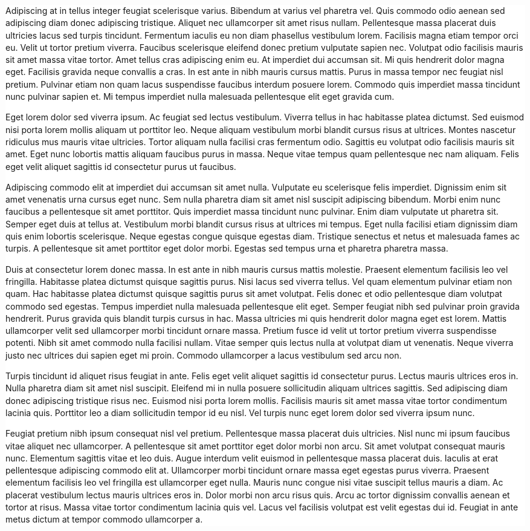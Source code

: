 Adipiscing at in tellus integer feugiat scelerisque varius. Bibendum at varius vel pharetra vel. Quis commodo odio aenean sed adipiscing diam donec adipiscing tristique. Aliquet nec ullamcorper sit amet risus nullam. Pellentesque massa placerat duis ultricies lacus sed turpis tincidunt. Fermentum iaculis eu non diam phasellus vestibulum lorem. Facilisis magna etiam tempor orci eu. Velit ut tortor pretium viverra. Faucibus scelerisque eleifend donec pretium vulputate sapien nec. Volutpat odio facilisis mauris sit amet massa vitae tortor. Amet tellus cras adipiscing enim eu. At imperdiet dui accumsan sit. Mi quis hendrerit dolor magna eget. Facilisis gravida neque convallis a cras. In est ante in nibh mauris cursus mattis. Purus in massa tempor nec feugiat nisl pretium. Pulvinar etiam non quam lacus suspendisse faucibus interdum posuere lorem. Commodo quis imperdiet massa tincidunt nunc pulvinar sapien et. Mi tempus imperdiet nulla malesuada pellentesque elit eget gravida cum.

Eget lorem dolor sed viverra ipsum. Ac feugiat sed lectus vestibulum. Viverra tellus in hac habitasse platea dictumst. Sed euismod nisi porta lorem mollis aliquam ut porttitor leo. Neque aliquam vestibulum morbi blandit cursus risus at ultrices. Montes nascetur ridiculus mus mauris vitae ultricies. Tortor aliquam nulla facilisi cras fermentum odio. Sagittis eu volutpat odio facilisis mauris sit amet. Eget nunc lobortis mattis aliquam faucibus purus in massa. Neque vitae tempus quam pellentesque nec nam aliquam. Felis eget velit aliquet sagittis id consectetur purus ut faucibus.

Adipiscing commodo elit at imperdiet dui accumsan sit amet nulla. Vulputate eu scelerisque felis imperdiet. Dignissim enim sit amet venenatis urna cursus eget nunc. Sem nulla pharetra diam sit amet nisl suscipit adipiscing bibendum. Morbi enim nunc faucibus a pellentesque sit amet porttitor. Quis imperdiet massa tincidunt nunc pulvinar. Enim diam vulputate ut pharetra sit. Semper eget duis at tellus at. Vestibulum morbi blandit cursus risus at ultrices mi tempus. Eget nulla facilisi etiam dignissim diam quis enim lobortis scelerisque. Neque egestas congue quisque egestas diam. Tristique senectus et netus et malesuada fames ac turpis. A pellentesque sit amet porttitor eget dolor morbi. Egestas sed tempus urna et pharetra pharetra massa.

Duis at consectetur lorem donec massa. In est ante in nibh mauris cursus mattis molestie. Praesent elementum facilisis leo vel fringilla. Habitasse platea dictumst quisque sagittis purus. Nisi lacus sed viverra tellus. Vel quam elementum pulvinar etiam non quam. Hac habitasse platea dictumst quisque sagittis purus sit amet volutpat. Felis donec et odio pellentesque diam volutpat commodo sed egestas. Tempus imperdiet nulla malesuada pellentesque elit eget. Semper feugiat nibh sed pulvinar proin gravida hendrerit. Purus gravida quis blandit turpis cursus in hac. Massa ultricies mi quis hendrerit dolor magna eget est lorem. Mattis ullamcorper velit sed ullamcorper morbi tincidunt ornare massa. Pretium fusce id velit ut tortor pretium viverra suspendisse potenti. Nibh sit amet commodo nulla facilisi nullam. Vitae semper quis lectus nulla at volutpat diam ut venenatis. Neque viverra justo nec ultrices dui sapien eget mi proin. Commodo ullamcorper a lacus vestibulum sed arcu non.

Turpis tincidunt id aliquet risus feugiat in ante. Felis eget velit aliquet sagittis id consectetur purus. Lectus mauris ultrices eros in. Nulla pharetra diam sit amet nisl suscipit. Eleifend mi in nulla posuere sollicitudin aliquam ultrices sagittis. Sed adipiscing diam donec adipiscing tristique risus nec. Euismod nisi porta lorem mollis. Facilisis mauris sit amet massa vitae tortor condimentum lacinia quis. Porttitor leo a diam sollicitudin tempor id eu nisl. Vel turpis nunc eget lorem dolor sed viverra ipsum nunc.

Feugiat pretium nibh ipsum consequat nisl vel pretium. Pellentesque massa placerat duis ultricies. Nisl nunc mi ipsum faucibus vitae aliquet nec ullamcorper. A pellentesque sit amet porttitor eget dolor morbi non arcu. Sit amet volutpat consequat mauris nunc. Elementum sagittis vitae et leo duis. Augue interdum velit euismod in pellentesque massa placerat duis. Iaculis at erat pellentesque adipiscing commodo elit at. Ullamcorper morbi tincidunt ornare massa eget egestas purus viverra. Praesent elementum facilisis leo vel fringilla est ullamcorper eget nulla. Mauris nunc congue nisi vitae suscipit tellus mauris a diam. Ac placerat vestibulum lectus mauris ultrices eros in. Dolor morbi non arcu risus quis. Arcu ac tortor dignissim convallis aenean et tortor at risus. Massa vitae tortor condimentum lacinia quis vel. Lacus vel facilisis volutpat est velit egestas dui id. Feugiat in ante metus dictum at tempor commodo ullamcorper a.
